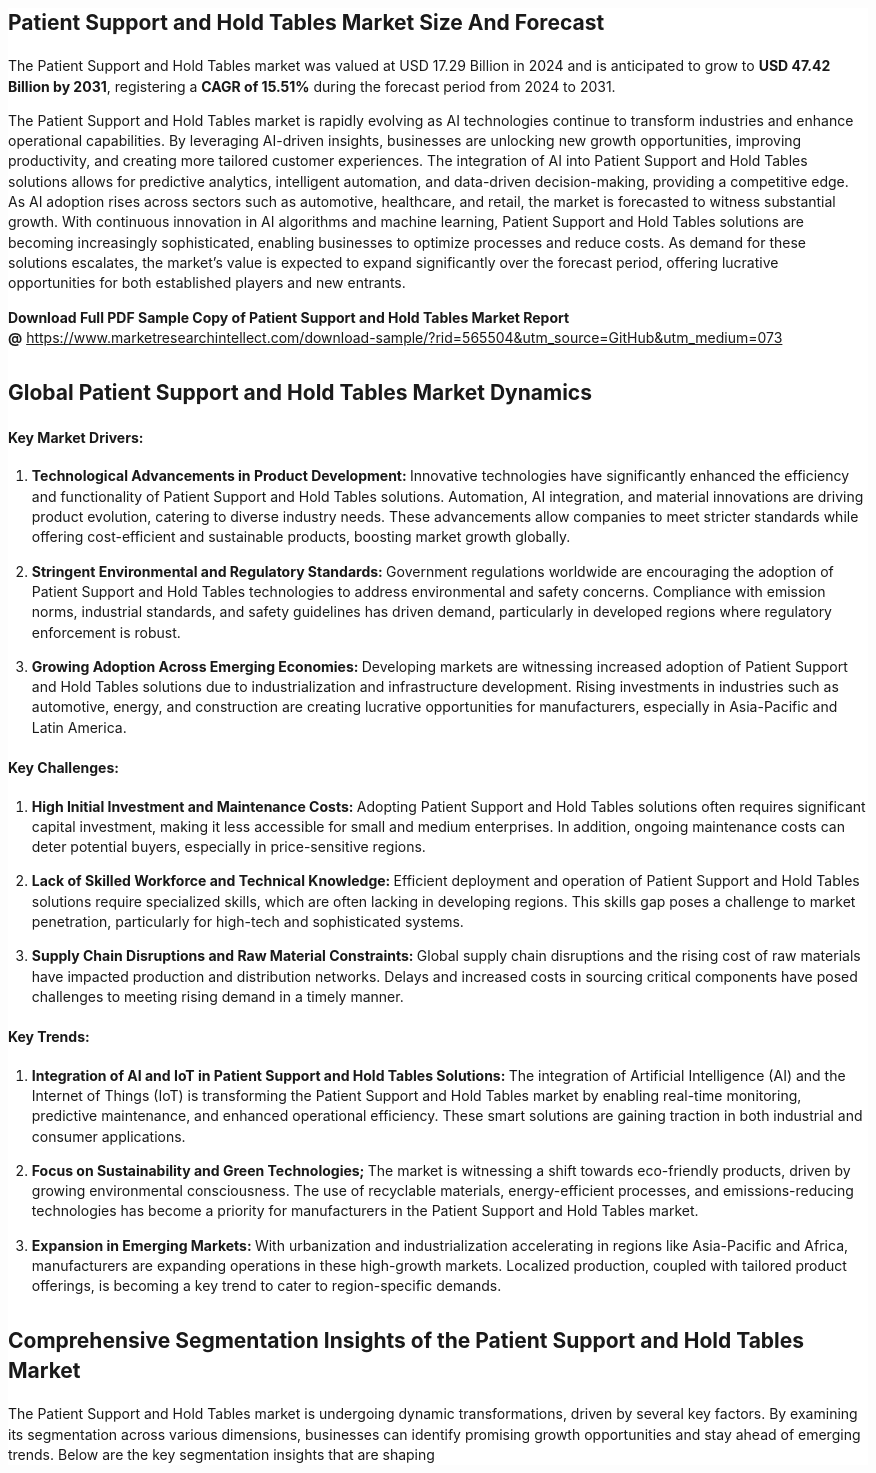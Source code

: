 <h2>Patient Support and Hold Tables Market Size And Forecast</h2><p>The Patient Support and Hold Tables market was valued at USD 17.29 Billion in 2024 and is anticipated to grow to <strong>USD 47.42 Billion by 2031</strong>, registering a <strong>CAGR of 15.51%</strong> during the forecast period from 2024 to 2031.</p><p>The Patient Support and Hold Tables market is rapidly evolving as AI technologies continue to transform industries and enhance operational capabilities. By leveraging AI-driven insights, businesses are unlocking new growth opportunities, improving productivity, and creating more tailored customer experiences. The integration of AI into Patient Support and Hold Tables solutions allows for predictive analytics, intelligent automation, and data-driven decision-making, providing a competitive edge. As AI adoption rises across sectors such as automotive, healthcare, and retail, the market is forecasted to witness substantial growth. With continuous innovation in AI algorithms and machine learning, Patient Support and Hold Tables solutions are becoming increasingly sophisticated, enabling businesses to optimize processes and reduce costs. As demand for these solutions escalates, the market’s value is expected to expand significantly over the forecast period, offering lucrative opportunities for both established players and new entrants.</p><p><strong>Download Full PDF Sample Copy of Patient Support and Hold Tables Market Report @</strong>&nbsp;<a href="https://www.marketresearchintellect.com/download-sample/?rid=565504&amp;utm_source=GitHub&amp;utm_medium=073">https://www.marketresearchintellect.com/download-sample/?rid=565504&amp;utm_source=GitHub&amp;utm_medium=073</a></p><h2>Global Patient Support and Hold Tables Market Dynamics</h2><h4><strong>Key Market Drivers:</strong></h4><ol><li><p><strong>Technological Advancements in Product Development:&nbsp;</strong>Innovative technologies have significantly enhanced the efficiency and functionality of Patient Support and Hold Tables solutions. Automation, AI integration, and material innovations are driving product evolution, catering to diverse industry needs. These advancements allow companies to meet stricter standards while offering cost-efficient and sustainable products, boosting market growth globally.</p></li><li><p><strong>Stringent Environmental and Regulatory Standards:&nbsp;</strong>Government regulations worldwide are encouraging the adoption of Patient Support and Hold Tables technologies to address environmental and safety concerns. Compliance with emission norms, industrial standards, and safety guidelines has driven demand, particularly in developed regions where regulatory enforcement is robust.</p></li><li><p><strong>Growing Adoption Across Emerging Economies:&nbsp;</strong>Developing markets are witnessing increased adoption of Patient Support and Hold Tables solutions due to industrialization and infrastructure development. Rising investments in industries such as automotive, energy, and construction are creating lucrative opportunities for manufacturers, especially in Asia-Pacific and Latin America.</p></li></ol><h4><strong>Key Challenges:</strong></h4><ol><li><p><strong>High Initial Investment and Maintenance Costs:&nbsp;</strong>Adopting Patient Support and Hold Tables solutions often requires significant capital investment, making it less accessible for small and medium enterprises. In addition, ongoing maintenance costs can deter potential buyers, especially in price-sensitive regions.</p></li><li><p><strong>Lack of Skilled Workforce and Technical Knowledge:&nbsp;</strong>Efficient deployment and operation of Patient Support and Hold Tables solutions require specialized skills, which are often lacking in developing regions. This skills gap poses a challenge to market penetration, particularly for high-tech and sophisticated systems.</p></li><li><p><strong>Supply Chain Disruptions and Raw Material Constraints:&nbsp;</strong>Global supply chain disruptions and the rising cost of raw materials have impacted production and distribution networks. Delays and increased costs in sourcing critical components have posed challenges to meeting rising demand in a timely manner.</p></li></ol><h4><strong>Key Trends:</strong></h4><ol><li><p><strong>Integration of AI and IoT in Patient Support and Hold Tables Solutions:&nbsp;</strong>The integration of Artificial Intelligence (AI) and the Internet of Things (IoT) is transforming the Patient Support and Hold Tables market by enabling real-time monitoring, predictive maintenance, and enhanced operational efficiency. These smart solutions are gaining traction in both industrial and consumer applications.</p></li><li><p><strong>Focus on Sustainability and Green Technologies;&nbsp;</strong>The market is witnessing a shift towards eco-friendly products, driven by growing environmental consciousness. The use of recyclable materials, energy-efficient processes, and emissions-reducing technologies has become a priority for manufacturers in the Patient Support and Hold Tables market.</p></li><li><p><strong>Expansion in Emerging Markets:&nbsp;</strong>With urbanization and industrialization accelerating in regions like Asia-Pacific and Africa, manufacturers are expanding operations in these high-growth markets. Localized production, coupled with tailored product offerings, is becoming a key trend to cater to region-specific demands.</p></li></ol><div class="article-main__content" data-test-id="publishing-text-block"><h2>Comprehensive Segmentation Insights of the Patient Support and Hold Tables Market</h2><p>The Patient Support and Hold Tables market is undergoing dynamic transformations, driven by several key factors. By examining its segmentation across various dimensions, businesses can identify promising growth opportunities and stay ahead of emerging trends. Below are the key segmentation insights that are shaping